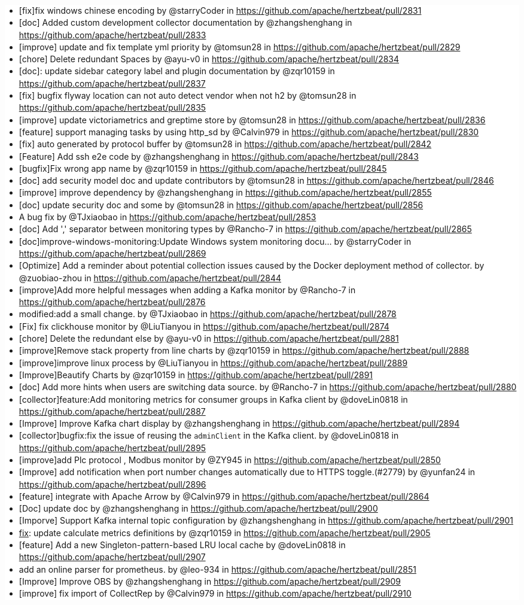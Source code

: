 * [fix]fix windows chinese encoding by @starryCoder in https://github.com/apache/hertzbeat/pull/2831
* [doc] Added custom development collector documentation by @zhangshenghang in https://github.com/apache/hertzbeat/pull/2833
* [improve] update and fix template yml priority  by @tomsun28 in https://github.com/apache/hertzbeat/pull/2829
* [chore] Delete redundant Spaces by @ayu-v0 in https://github.com/apache/hertzbeat/pull/2834
* [doc]: update sidebar category label and plugin documentation by @zqr10159 in https://github.com/apache/hertzbeat/pull/2837
* [fix] bugfix flyway location can not auto detect vendor when not h2 by @tomsun28 in https://github.com/apache/hertzbeat/pull/2835
* [improve] update victoriametrics and greptime store by @tomsun28 in https://github.com/apache/hertzbeat/pull/2836
* [feature] support managing tasks by using http_sd by @Calvin979 in https://github.com/apache/hertzbeat/pull/2830
* [fix] auto generated by protocol buffer by @tomsun28 in https://github.com/apache/hertzbeat/pull/2842
* [Feature] Add ssh e2e code  by @zhangshenghang in https://github.com/apache/hertzbeat/pull/2843
* [bugfix]Fix wrong app name by @zqr10159 in https://github.com/apache/hertzbeat/pull/2845
* [doc] add security model doc and update contributors by @tomsun28 in https://github.com/apache/hertzbeat/pull/2846
* [improve] improve dependency by @zhangshenghang in https://github.com/apache/hertzbeat/pull/2855
* [doc] update security doc and some by @tomsun28 in https://github.com/apache/hertzbeat/pull/2856
* A bug fix by @TJxiaobao in https://github.com/apache/hertzbeat/pull/2853
* [doc] Add ',' separator between monitoring types by @Rancho-7 in https://github.com/apache/hertzbeat/pull/2865
* [doc]improve-windows-monitoring:Update Windows system monitoring docu… by @starryCoder in https://github.com/apache/hertzbeat/pull/2869
* [Optimize] Add a reminder about potential collection issues caused by the Docker deployment method of collector. by @zuobiao-zhou in https://github.com/apache/hertzbeat/pull/2844
* [improve]Add more helpful messages when adding a Kafka monitor by @Rancho-7 in https://github.com/apache/hertzbeat/pull/2876
* modified:add a small change. by @TJxiaobao in https://github.com/apache/hertzbeat/pull/2878
* [Fix] fix clickhouse monitor by @LiuTianyou in https://github.com/apache/hertzbeat/pull/2874
* [chore] Delete the redundant else by @ayu-v0 in https://github.com/apache/hertzbeat/pull/2881
* [improve]Remove stack property from line charts by @zqr10159 in https://github.com/apache/hertzbeat/pull/2888
* [improve]improve linux process by @LiuTianyou in https://github.com/apache/hertzbeat/pull/2889
* [Improve]Beautify Charts by @zqr10159 in https://github.com/apache/hertzbeat/pull/2891
* [doc] Add more hints when users are switching data source. by @Rancho-7 in https://github.com/apache/hertzbeat/pull/2880
* [collector]feature:Add monitoring metrics for consumer groups in Kafka client by @doveLin0818 in https://github.com/apache/hertzbeat/pull/2887
* [Improve] Improve Kafka chart display by @zhangshenghang in https://github.com/apache/hertzbeat/pull/2894
* [collector]bugfix:fix the issue of reusing the `adminClient` in the Kafka client. by @doveLin0818 in https://github.com/apache/hertzbeat/pull/2895
* [improve]add Plc protocol , Modbus monitor by @ZY945 in https://github.com/apache/hertzbeat/pull/2850
* [Improve] add notification when port number changes automatically due to HTTPS toggle.(#2779) by @yunfan24 in https://github.com/apache/hertzbeat/pull/2896
* [feature] integrate with Apache Arrow by @Calvin979 in https://github.com/apache/hertzbeat/pull/2864
* [Doc] update doc by @zhangshenghang in https://github.com/apache/hertzbeat/pull/2900
* [Imporve] Support Kafka internal topic configuration by @zhangshenghang in https://github.com/apache/hertzbeat/pull/2901
* [fix](flink): update calculate metrics definitions by @zqr10159 in https://github.com/apache/hertzbeat/pull/2905
* [feature] Add a new Singleton-pattern-based LRU local cache by @doveLin0818 in https://github.com/apache/hertzbeat/pull/2907
* add an online parser for prometheus. by @leo-934 in https://github.com/apache/hertzbeat/pull/2851
* [Improve] Improve OBS by @zhangshenghang in https://github.com/apache/hertzbeat/pull/2909
* [improve] fix import of CollectRep by @Calvin979 in https://github.com/apache/hertzbeat/pull/2910